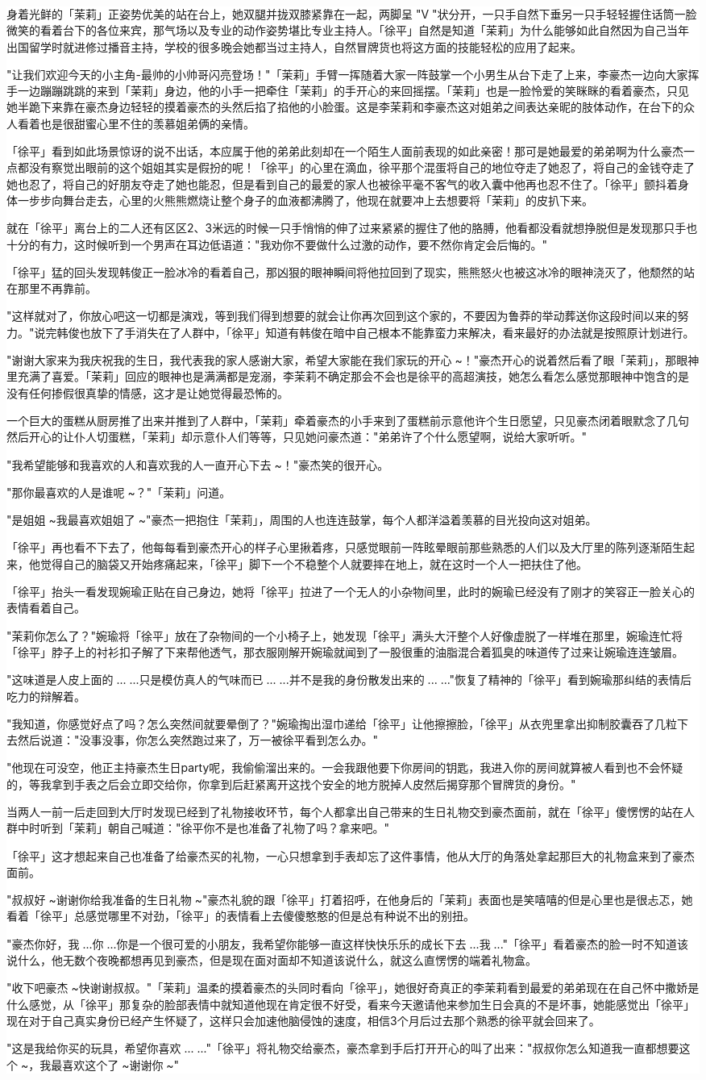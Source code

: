 身着光鲜的「茉莉」正姿势优美的站在台上，她双腿并拢双膝紧靠在一起，两脚呈 "V "状分开，一只手自然下垂另一只手轻轻握住话筒一脸微笑的看着台下的各位来宾，那气场以及专业的动作姿势堪比专业主持人。「徐平」自然是知道「茉莉」为什么能够如此自然因为自己当年出国留学时就进修过播音主持，学校的很多晚会她都当过主持人，自然冒牌货也将这方面的技能轻松的应用了起来。

"让我们欢迎今天的小主角-最帅的小帅哥闪亮登场！"「茉莉」手臂一挥随着大家一阵鼓掌一个小男生从台下走了上来，李豪杰一边向大家挥手一边蹦蹦跳跳的来到「茉莉」身边，他的小手一把牵住「茉莉」的手开心的来回摇摆。「茉莉」也是一脸怜爱的笑眯眯的看着豪杰，只见她半跪下来靠在豪杰身边轻轻的摸着豪杰的头然后掐了掐他的小脸蛋。这是李茉莉和李豪杰这对姐弟之间表达亲昵的肢体动作，在台下的众人看着也是很甜蜜心里不住的羡慕姐弟俩的亲情。

「徐平」看到如此场景惊讶的说不出话，本应属于他的弟弟此刻却在一个陌生人面前表现的如此亲密！那可是她最爱的弟弟啊为什么豪杰一点都没有察觉出眼前的这个姐姐其实是假扮的呢！「徐平」的心里在滴血，徐平那个混蛋将自己的地位夺走了她忍了，将自己的金钱夺走了她也忍了，将自己的好朋友夺走了她也能忍，但是看到自己的最爱的家人也被徐平毫不客气的收入囊中他再也忍不住了。「徐平」颤抖着身体一步步向舞台走去，心里的火熊熊燃烧让整个身子的血液都沸腾了，他现在就要冲上去想要将「茉莉」的皮扒下来。

就在「徐平」离台上的二人还有区区2、3米远的时候一只手悄悄的伸了过来紧紧的握住了他的胳膊，他看都没看就想挣脱但是发现那只手也十分的有力，这时候听到一个男声在耳边低语道："我劝你不要做什么过激的动作，要不然你肯定会后悔的。"

「徐平」猛的回头发现韩俊正一脸冰冷的看着自己，那凶狠的眼神瞬间将他拉回到了现实，熊熊怒火也被这冰冷的眼神浇灭了，他颓然的站在那里不再靠前。

"这样就对了，你放心吧这一切都是演戏，等到我们得到想要的就会让你再次回到这个家的，不要因为鲁莽的举动葬送你这段时间以来的努力。"说完韩俊也放下了手消失在了人群中，「徐平」知道有韩俊在暗中自己根本不能靠蛮力来解决，看来最好的办法就是按照原计划进行。

"谢谢大家来为我庆祝我的生日，我代表我的家人感谢大家，希望大家能在我们家玩的开心 ~！"豪杰开心的说着然后看了眼「茉莉」，那眼神里充满了喜爱。「茉莉」回应的眼神也是满满都是宠溺，李茉莉不确定那会不会也是徐平的高超演技，她怎么看怎么感觉那眼神中饱含的是没有任何掺假很真挚的情感，这才是让她觉得最恐怖的。

一个巨大的蛋糕从厨房推了出来并推到了人群中，「茉莉」牵着豪杰的小手来到了蛋糕前示意他许个生日愿望，只见豪杰闭着眼默念了几句然后开心的让仆人切蛋糕，「茉莉」却示意仆人们等等，只见她问豪杰道："弟弟许了个什么愿望啊，说给大家听听。"

"我希望能够和我喜欢的人和喜欢我的人一直开心下去 ~！"豪杰笑的很开心。

"那你最喜欢的人是谁呢 ~？"「茉莉」问道。

"是姐姐 ~我最喜欢姐姐了 ~"豪杰一把抱住「茉莉」，周围的人也连连鼓掌，每个人都洋溢着羡慕的目光投向这对姐弟。

「徐平」再也看不下去了，他每每看到豪杰开心的样子心里揪着疼，只感觉眼前一阵眩晕眼前那些熟悉的人们以及大厅里的陈列逐渐陌生起来，他觉得自己的脑袋又开始疼痛起来，「徐平」脚下一个不稳整个人就要摔在地上，就在这时一个人一把扶住了他。

「徐平」抬头一看发现婉瑜正贴在自己身边，她将「徐平」拉进了一个无人的小杂物间里，此时的婉瑜已经没有了刚才的笑容正一脸关心的表情看着自己。

"茉莉你怎么了？"婉瑜将「徐平」放在了杂物间的一个小椅子上，她发现「徐平」满头大汗整个人好像虚脱了一样堆在那里，婉瑜连忙将「徐平」脖子上的衬衫扣子解了下来帮他透气，那衣服刚解开婉瑜就闻到了一股很重的油脂混合着狐臭的味道传了过来让婉瑜连连皱眉。

"这味道是人皮上面的 ... ...只是模仿真人的气味而已 ... ...并不是我的身份散发出来的 ... ..."恢复了精神的「徐平」看到婉瑜那纠结的表情后吃力的辩解着。

"我知道，你感觉好点了吗？怎么突然间就要晕倒了？"婉瑜掏出湿巾递给「徐平」让他擦擦脸，「徐平」从衣兜里拿出抑制胶囊吞了几粒下去然后说道："没事没事，你怎么突然跑过来了，万一被徐平看到怎么办。"

"他现在可没空，他正主持豪杰生日party呢，我偷偷溜出来的。一会我跟他要下你房间的钥匙，我进入你的房间就算被人看到也不会怀疑的，等我拿到手表之后会立即交给你，你拿到后赶紧离开这找个安全的地方脱掉人皮然后揭穿那个冒牌货的身份。"

当两人一前一后走回到大厅时发现已经到了礼物接收环节，每个人都拿出自己带来的生日礼物交到豪杰面前，就在「徐平」傻愣愣的站在人群中时听到「茉莉」朝自己喊道："徐平你不是也准备了礼物了吗？拿来吧。"

「徐平」这才想起来自己也准备了给豪杰买的礼物，一心只想拿到手表却忘了这件事情，他从大厅的角落处拿起那巨大的礼物盒来到了豪杰面前。

"叔叔好 ~谢谢你给我准备的生日礼物 ~"豪杰礼貌的跟「徐平」打着招呼，在他身后的「茉莉」表面也是笑嘻嘻的但是心里也是很忐忑，她看着「徐平」总感觉哪里不对劲，「徐平」的表情看上去傻傻憨憨的但是总有种说不出的别扭。

"豪杰你好，我 ...你 ...你是一个很可爱的小朋友，我希望你能够一直这样快快乐乐的成长下去 ...我 ..."「徐平」看着豪杰的脸一时不知道该说什么，他无数个夜晚都想再见到豪杰，但是现在面对面却不知道该说什么，就这么直愣愣的端着礼物盒。

"收下吧豪杰 ~快谢谢叔叔。"「茉莉」温柔的摸着豪杰的头同时看向「徐平」，她很好奇真正的李茉莉看到最爱的弟弟现在在自己怀中撒娇是什么感觉，从「徐平」那复杂的脸部表情中就知道他现在肯定很不好受，看来今天邀请他来参加生日会真的不是坏事，她能感觉出「徐平」现在对于自己真实身份已经产生怀疑了，这样只会加速他脑侵蚀的速度，相信3个月后过去那个熟悉的徐平就会回来了。

"这是我给你买的玩具，希望你喜欢 ... ..."「徐平」将礼物交给豪杰，豪杰拿到手后打开开心的叫了出来："叔叔你怎么知道我一直都想要这个 ~，我最喜欢这个了 ~谢谢你 ~"

